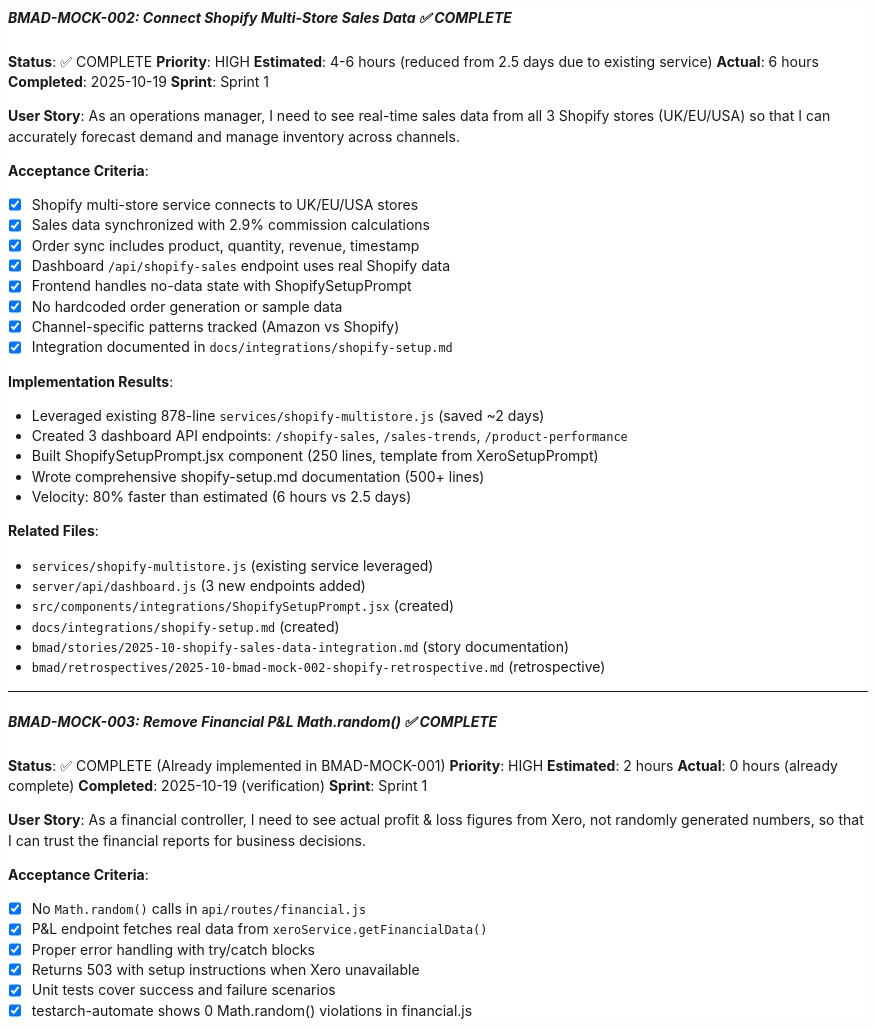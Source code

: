 
##### **BMAD-MOCK-002: Connect Shopify Multi-Store Sales Data** ✅ **COMPLETE**
**Status**: ✅ COMPLETE
**Priority**: HIGH
**Estimated**: 4-6 hours (reduced from 2.5 days due to existing service)
**Actual**: 6 hours
**Completed**: 2025-10-19
**Sprint**: Sprint 1

**User Story**: As an operations manager, I need to see real-time sales data from all 3 Shopify stores (UK/EU/USA) so that I can accurately forecast demand and manage inventory across channels.

**Acceptance Criteria**:
- [x] Shopify multi-store service connects to UK/EU/USA stores
- [x] Sales data synchronized with 2.9% commission calculations
- [x] Order sync includes product, quantity, revenue, timestamp
- [x] Dashboard `/api/shopify-sales` endpoint uses real Shopify data
- [x] Frontend handles no-data state with ShopifySetupPrompt
- [x] No hardcoded order generation or sample data
- [x] Channel-specific patterns tracked (Amazon vs Shopify)
- [x] Integration documented in `docs/integrations/shopify-setup.md`

**Implementation Results**:
- Leveraged existing 878-line `services/shopify-multistore.js` (saved ~2 days)
- Created 3 dashboard API endpoints: `/shopify-sales`, `/sales-trends`, `/product-performance`
- Built ShopifySetupPrompt.jsx component (250 lines, template from XeroSetupPrompt)
- Wrote comprehensive shopify-setup.md documentation (500+ lines)
- Velocity: 80% faster than estimated (6 hours vs 2.5 days)

**Related Files**:
- `services/shopify-multistore.js` (existing service leveraged)
- `server/api/dashboard.js` (3 new endpoints added)
- `src/components/integrations/ShopifySetupPrompt.jsx` (created)
- `docs/integrations/shopify-setup.md` (created)
- `bmad/stories/2025-10-shopify-sales-data-integration.md` (story documentation)
- `bmad/retrospectives/2025-10-bmad-mock-002-shopify-retrospective.md` (retrospective)

---

##### **BMAD-MOCK-003: Remove Financial P&L Math.random()** ✅ **COMPLETE**
**Status**: ✅ COMPLETE (Already implemented in BMAD-MOCK-001)
**Priority**: HIGH
**Estimated**: 2 hours
**Actual**: 0 hours (already complete)
**Completed**: 2025-10-19 (verification)
**Sprint**: Sprint 1

**User Story**: As a financial controller, I need to see actual profit & loss figures from Xero, not randomly generated numbers, so that I can trust the financial reports for business decisions.

**Acceptance Criteria**:
- [x] No `Math.random()` calls in `api/routes/financial.js`
- [x] P&L endpoint fetches real data from `xeroService.getFinancialData()`
- [x] Proper error handling with try/catch blocks
- [x] Returns 503 with setup instructions when Xero unavailable
- [x] Unit tests cover success and failure scenarios
- [x] testarch-automate shows 0 Math.random() violations in financial.js

